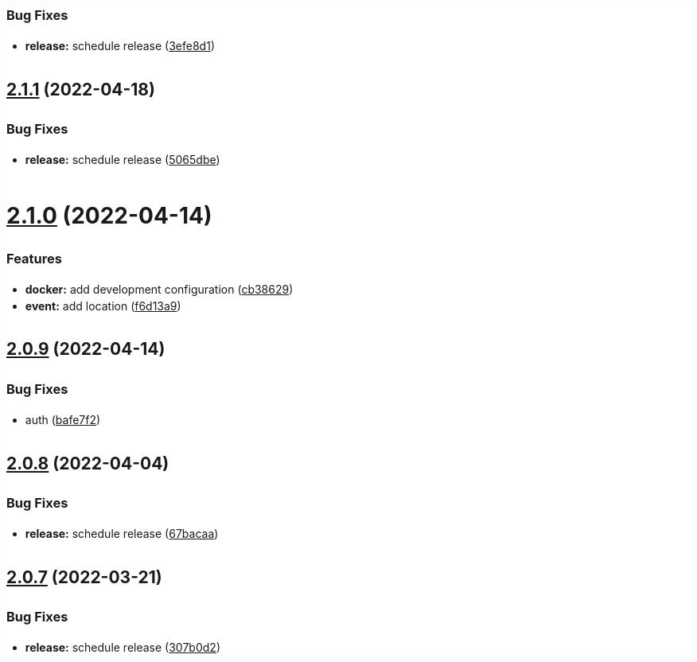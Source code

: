 
### Bug Fixes

* **release:** schedule release ([3efe8d1](https://github.com/dargmuesli/creal_strapi/commit/3efe8d16ed2d70e99570bb475768dde71c8bc950))

## [2.1.1](https://github.com/dargmuesli/creal_strapi/compare/2.1.0...2.1.1) (2022-04-18)


### Bug Fixes

* **release:** schedule release ([5065dbe](https://github.com/dargmuesli/creal_strapi/commit/5065dbe06b05e1e3c67e0cdfcfa4b39ff75c33e9))

# [2.1.0](https://github.com/dargmuesli/creal_strapi/compare/2.0.9...2.1.0) (2022-04-14)


### Features

* **docker:** add development configuration ([cb38629](https://github.com/dargmuesli/creal_strapi/commit/cb3862930c616568c8f4eab93f4f5aaccc448e5b))
* **event:** add location ([f6d13a9](https://github.com/dargmuesli/creal_strapi/commit/f6d13a99dc27453c11c00cd9f836fcf32d70e8ac))

## [2.0.9](https://github.com/dargmuesli/creal_strapi/compare/2.0.8...2.0.9) (2022-04-14)


### Bug Fixes

* auth ([bafe7f2](https://github.com/dargmuesli/creal_strapi/commit/bafe7f2137f835268f98baf1bfc2d4828b782d78))

## [2.0.8](https://github.com/dargmuesli/creal_strapi/compare/2.0.7...2.0.8) (2022-04-04)


### Bug Fixes

* **release:** schedule release ([67bacaa](https://github.com/dargmuesli/creal_strapi/commit/67bacaa557e6a2203f7161b70ecafd36c9e759ff))

## [2.0.7](https://github.com/dargmuesli/creal_strapi/compare/2.0.6...2.0.7) (2022-03-21)


### Bug Fixes

* **release:** schedule release ([307b0d2](https://github.com/dargmuesli/creal_strapi/commit/307b0d2544efade6d53a0c020770b72ad508ed36))

